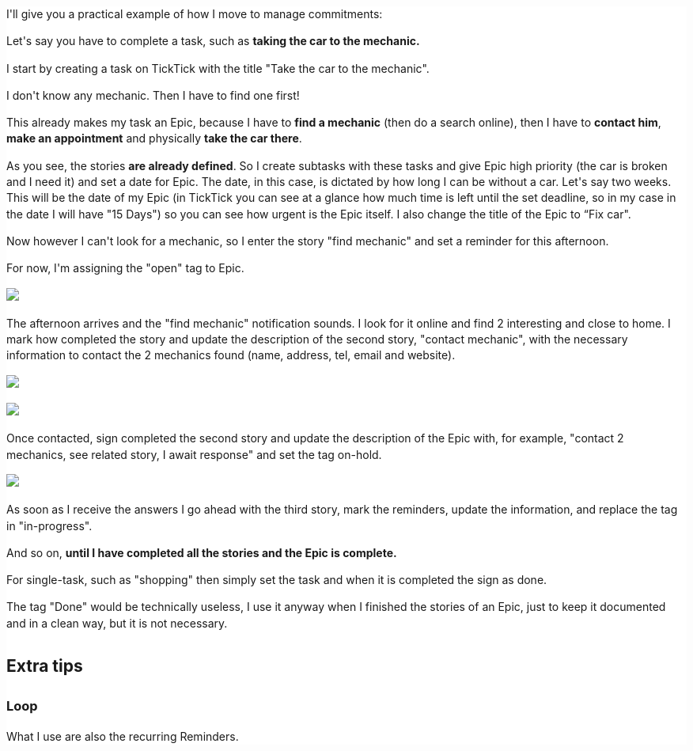 I'll give you a practical example of how I move to manage commitments:

Let's say you have to complete a task, such as **taking the car to the mechanic.**

I start by creating a task on TickTick with the title "Take the car to the mechanic".

I don't know any mechanic. Then I have to find one first!

This already makes my task an Epic, because I have to **find a mechanic** (then do a search online), then I have to **contact him**, **make an appointment** and physically **take the car there**.

As you see, the stories **are already defined**. So I create subtasks with these tasks and give Epic high priority (the car is broken and I need it) and set a date for Epic. The date, in this case, is dictated by how long I can be without a car. Let's say two weeks. This will be the date of my Epic (in TickTick you can see at a glance how much time is left until the set deadline, so in my case in the date I will have "15 Days") so you can see how urgent is the Epic itself. I also change the title of the Epic to “Fix car".

Now however I can't look for a mechanic, so I enter the story "find mechanic" and set a reminder for this afternoon.

For now, I'm assigning the "open" tag to Epic.

![](/media/fix_car_epic.png)

The afternoon arrives and the "find mechanic" notification sounds. I look for it online and find 2 interesting and close to home. I mark how completed the story and update the description of the second story, "contact mechanic", with the necessary information to contact the 2 mechanics found (name, address, tel, email and website).

![](/media/fix_car_epic_2-841x1024.png)

![](/media/fix_car_story-823x1024.png)

Once contacted, sign completed the second story and update the description of the Epic with, for example, "contact 2 mechanics, see related story, I await response" and set the tag on-hold.

![](/media/fix_car_epic_3-830x1024.png)

As soon as I receive the answers I go ahead with the third story, mark the reminders, update the information, and replace the tag in "in-progress".

And so on, **until I have completed all the stories and the Epic is complete.**

For single-task, such as "shopping" then simply set the task and when it is completed the sign as done.

The tag "Done" would be technically useless, I use it anyway when I finished the stories of an Epic, just to keep it documented and in a clean way, but it is not necessary.

## Extra tips

### Loop

What I use are also the recurring Reminders.
